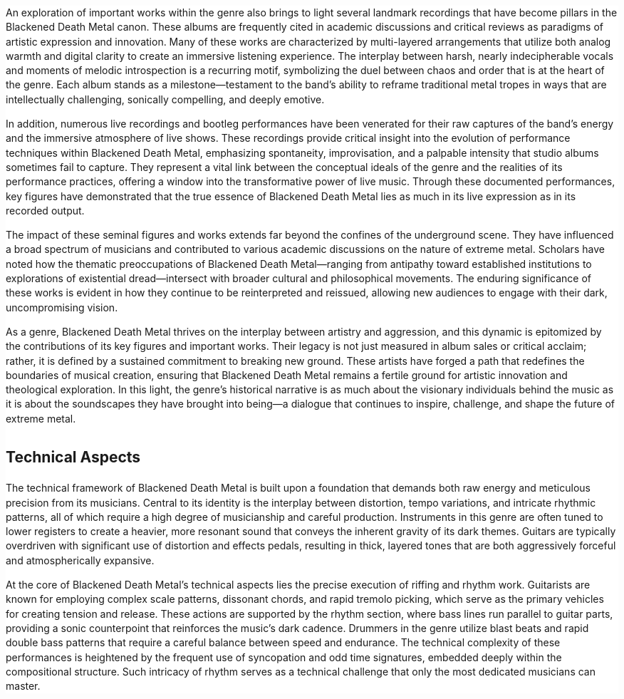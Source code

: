 An exploration of important works within the genre also brings to light several landmark recordings that have become pillars in the Blackened Death Metal canon. These albums are frequently cited in academic discussions and critical reviews as paradigms of artistic expression and innovation. Many of these works are characterized by multi-layered arrangements that utilize both analog warmth and digital clarity to create an immersive listening experience. The interplay between harsh, nearly indecipherable vocals and moments of melodic introspection is a recurring motif, symbolizing the duel between chaos and order that is at the heart of the genre. Each album stands as a milestone—testament to the band’s ability to reframe traditional metal tropes in ways that are intellectually challenging, sonically compelling, and deeply emotive.

In addition, numerous live recordings and bootleg performances have been venerated for their raw captures of the band’s energy and the immersive atmosphere of live shows. These recordings provide critical insight into the evolution of performance techniques within Blackened Death Metal, emphasizing spontaneity, improvisation, and a palpable intensity that studio albums sometimes fail to capture. They represent a vital link between the conceptual ideals of the genre and the realities of its performance practices, offering a window into the transformative power of live music. Through these documented performances, key figures have demonstrated that the true essence of Blackened Death Metal lies as much in its live expression as in its recorded output.

The impact of these seminal figures and works extends far beyond the confines of the underground scene. They have influenced a broad spectrum of musicians and contributed to various academic discussions on the nature of extreme metal. Scholars have noted how the thematic preoccupations of Blackened Death Metal—ranging from antipathy toward established institutions to explorations of existential dread—intersect with broader cultural and philosophical movements. The enduring significance of these works is evident in how they continue to be reinterpreted and reissued, allowing new audiences to engage with their dark, uncompromising vision.

As a genre, Blackened Death Metal thrives on the interplay between artistry and aggression, and this dynamic is epitomized by the contributions of its key figures and important works. Their legacy is not just measured in album sales or critical acclaim; rather, it is defined by a sustained commitment to breaking new ground. These artists have forged a path that redefines the boundaries of musical creation, ensuring that Blackened Death Metal remains a fertile ground for artistic innovation and theological exploration. In this light, the genre’s historical narrative is as much about the visionary individuals behind the music as it is about the soundscapes they have brought into being—a dialogue that continues to inspire, challenge, and shape the future of extreme metal.


## Technical Aspects

The technical framework of Blackened Death Metal is built upon a foundation that demands both raw energy and meticulous precision from its musicians. Central to its identity is the interplay between distortion, tempo variations, and intricate rhythmic patterns, all of which require a high degree of musicianship and careful production. Instruments in this genre are often tuned to lower registers to create a heavier, more resonant sound that conveys the inherent gravity of its dark themes. Guitars are typically overdriven with significant use of distortion and effects pedals, resulting in thick, layered tones that are both aggressively forceful and atmospherically expansive.

At the core of Blackened Death Metal’s technical aspects lies the precise execution of riffing and rhythm work. Guitarists are known for employing complex scale patterns, dissonant chords, and rapid tremolo picking, which serve as the primary vehicles for creating tension and release. These actions are supported by the rhythm section, where bass lines run parallel to guitar parts, providing a sonic counterpoint that reinforces the music’s dark cadence. Drummers in the genre utilize blast beats and rapid double bass patterns that require a careful balance between speed and endurance. The technical complexity of these performances is heightened by the frequent use of syncopation and odd time signatures, embedded deeply within the compositional structure. Such intricacy of rhythm serves as a technical challenge that only the most dedicated musicians can master.
